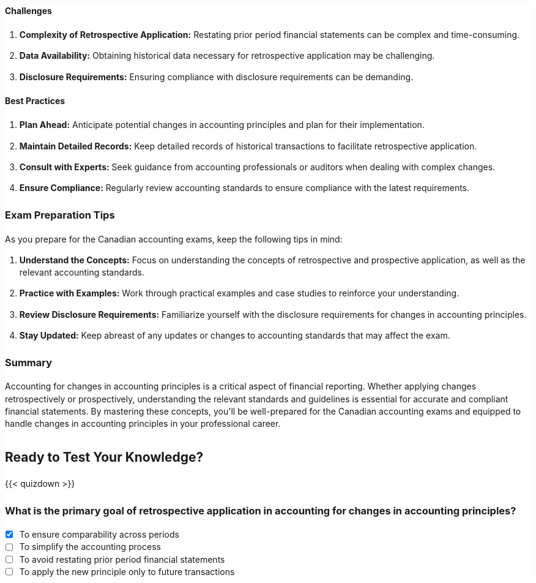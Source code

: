 #### Challenges

1. **Complexity of Retrospective Application:** Restating prior period financial statements can be complex and time-consuming.

2. **Data Availability:** Obtaining historical data necessary for retrospective application may be challenging.

3. **Disclosure Requirements:** Ensuring compliance with disclosure requirements can be demanding.

#### Best Practices

1. **Plan Ahead:** Anticipate potential changes in accounting principles and plan for their implementation.

2. **Maintain Detailed Records:** Keep detailed records of historical transactions to facilitate retrospective application.

3. **Consult with Experts:** Seek guidance from accounting professionals or auditors when dealing with complex changes.

4. **Ensure Compliance:** Regularly review accounting standards to ensure compliance with the latest requirements.

### Exam Preparation Tips

As you prepare for the Canadian accounting exams, keep the following tips in mind:

1. **Understand the Concepts:** Focus on understanding the concepts of retrospective and prospective application, as well as the relevant accounting standards.

2. **Practice with Examples:** Work through practical examples and case studies to reinforce your understanding.

3. **Review Disclosure Requirements:** Familiarize yourself with the disclosure requirements for changes in accounting principles.

4. **Stay Updated:** Keep abreast of any updates or changes to accounting standards that may affect the exam.

### Summary

Accounting for changes in accounting principles is a critical aspect of financial reporting. Whether applying changes retrospectively or prospectively, understanding the relevant standards and guidelines is essential for accurate and compliant financial statements. By mastering these concepts, you'll be well-prepared for the Canadian accounting exams and equipped to handle changes in accounting principles in your professional career.

## **Ready to Test Your Knowledge?**

{{< quizdown >}}

### What is the primary goal of retrospective application in accounting for changes in accounting principles?

- [x] To ensure comparability across periods
- [ ] To simplify the accounting process
- [ ] To avoid restating prior period financial statements
- [ ] To apply the new principle only to future transactions

